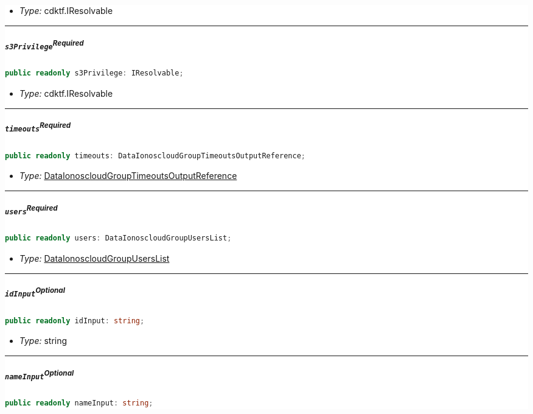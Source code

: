 - *Type:* cdktf.IResolvable

---

##### `s3Privilege`<sup>Required</sup> <a name="s3Privilege" id="@cdktf/provider-ionoscloud.dataIonoscloudGroup.DataIonoscloudGroup.property.s3Privilege"></a>

```typescript
public readonly s3Privilege: IResolvable;
```

- *Type:* cdktf.IResolvable

---

##### `timeouts`<sup>Required</sup> <a name="timeouts" id="@cdktf/provider-ionoscloud.dataIonoscloudGroup.DataIonoscloudGroup.property.timeouts"></a>

```typescript
public readonly timeouts: DataIonoscloudGroupTimeoutsOutputReference;
```

- *Type:* <a href="#@cdktf/provider-ionoscloud.dataIonoscloudGroup.DataIonoscloudGroupTimeoutsOutputReference">DataIonoscloudGroupTimeoutsOutputReference</a>

---

##### `users`<sup>Required</sup> <a name="users" id="@cdktf/provider-ionoscloud.dataIonoscloudGroup.DataIonoscloudGroup.property.users"></a>

```typescript
public readonly users: DataIonoscloudGroupUsersList;
```

- *Type:* <a href="#@cdktf/provider-ionoscloud.dataIonoscloudGroup.DataIonoscloudGroupUsersList">DataIonoscloudGroupUsersList</a>

---

##### `idInput`<sup>Optional</sup> <a name="idInput" id="@cdktf/provider-ionoscloud.dataIonoscloudGroup.DataIonoscloudGroup.property.idInput"></a>

```typescript
public readonly idInput: string;
```

- *Type:* string

---

##### `nameInput`<sup>Optional</sup> <a name="nameInput" id="@cdktf/provider-ionoscloud.dataIonoscloudGroup.DataIonoscloudGroup.property.nameInput"></a>

```typescript
public readonly nameInput: string;
```
